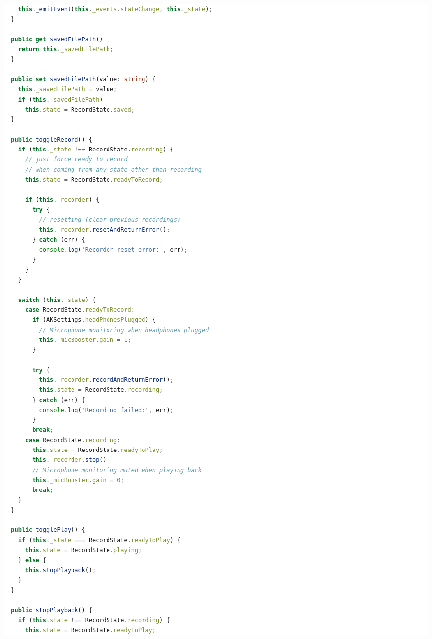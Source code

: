 ```ts
    this._emitEvent(this._events.stateChange, this._state);
  }

  public get savedFilePath() {
    return this._savedFilePath;
  }

  public set savedFilePath(value: string) {
    this._savedFilePath = value;
    if (this._savedFilePath)
      this.state = RecordState.saved;
  }

  public toggleRecord() {
    if (this._state !== RecordState.recording) {
      // just force ready to record
      // when coming from any state other than recording
      this.state = RecordState.readyToRecord;

      if (this._recorder) {
        try {
          // resetting (clear previous recordings)
          this._recorder.resetAndReturnError();
        } catch (err) {
          console.log('Recorder reset error:', err);
        }
      }
    }

    switch (this._state) {
      case RecordState.readyToRecord:
        if (AKSettings.headPhonesPlugged) {
          // Microphone monitoring when headphones plugged
          this._micBooster.gain = 1;
        }

        try {
          this._recorder.recordAndReturnError();
          this.state = RecordState.recording;
        } catch (err) {
          console.log('Recording failed:', err);
        }
        break;
      case RecordState.recording:
        this.state = RecordState.readyToPlay;
        this._recorder.stop();
        // Microphone monitoring muted when playing back
        this._micBooster.gain = 0;
        break;
    }
  } 

  public togglePlay() {
    if (this._state === RecordState.readyToPlay) {
      this.state = RecordState.playing;
    } else {
      this.stopPlayback();
    }
  }

  public stopPlayback() {
    if (this.state !== RecordState.recording) {
      this.state = RecordState.readyToPlay;
```
